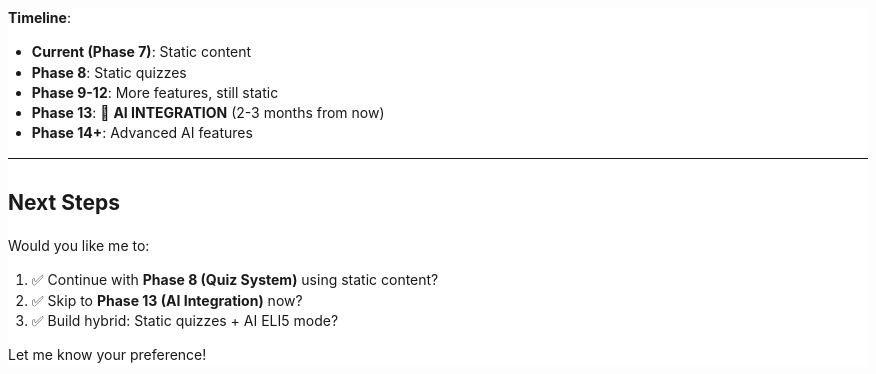 **Timeline**:
- **Current (Phase 7)**: Static content
- **Phase 8**: Static quizzes
- **Phase 9-12**: More features, still static
- **Phase 13**: 🚀 **AI INTEGRATION** (2-3 months from now)
- **Phase 14+**: Advanced AI features

---

## Next Steps

Would you like me to:
1. ✅ Continue with **Phase 8 (Quiz System)** using static content?
2. ✅ Skip to **Phase 13 (AI Integration)** now?
3. ✅ Build hybrid: Static quizzes + AI ELI5 mode?

Let me know your preference!
